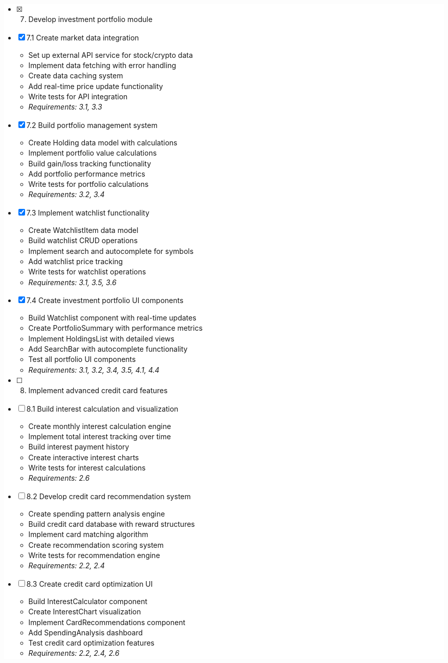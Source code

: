 - [x] 7. Develop investment portfolio module
- [x] 7.1 Create market data integration
  - Set up external API service for stock/crypto data
  - Implement data fetching with error handling
  - Create data caching system
  - Add real-time price update functionality
  - Write tests for API integration
  - _Requirements: 3.1, 3.3_

- [x] 7.2 Build portfolio management system
  - Create Holding data model with calculations
  - Implement portfolio value calculations
  - Build gain/loss tracking functionality
  - Add portfolio performance metrics
  - Write tests for portfolio calculations
  - _Requirements: 3.2, 3.4_

- [x] 7.3 Implement watchlist functionality
  - Create WatchlistItem data model
  - Build watchlist CRUD operations
  - Implement search and autocomplete for symbols
  - Add watchlist price tracking
  - Write tests for watchlist operations
  - _Requirements: 3.1, 3.5, 3.6_

- [x] 7.4 Create investment portfolio UI components
  - Build Watchlist component with real-time updates
  - Create PortfolioSummary with performance metrics
  - Implement HoldingsList with detailed views
  - Add SearchBar with autocomplete functionality
  - Test all portfolio UI components
  - _Requirements: 3.1, 3.2, 3.4, 3.5, 4.1, 4.4_

- [ ] 8. Implement advanced credit card features
- [ ] 8.1 Build interest calculation and visualization
  - Create monthly interest calculation engine
  - Implement total interest tracking over time
  - Build interest payment history
  - Create interactive interest charts
  - Write tests for interest calculations
  - _Requirements: 2.6_

- [ ] 8.2 Develop credit card recommendation system
  - Create spending pattern analysis engine
  - Build credit card database with reward structures
  - Implement card matching algorithm
  - Create recommendation scoring system
  - Write tests for recommendation engine
  - _Requirements: 2.2, 2.4_

- [ ] 8.3 Create credit card optimization UI
  - Build InterestCalculator component
  - Create InterestChart visualization
  - Implement CardRecommendations component
  - Add SpendingAnalysis dashboard
  - Test credit card optimization features
  - _Requirements: 2.2, 2.4, 2.6_
